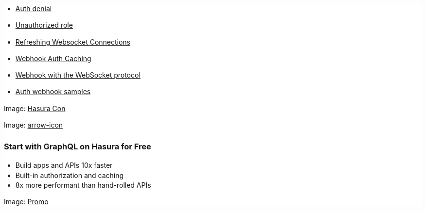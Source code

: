 - [ Auth denial ](https://hasura.io/docs/latest/auth/authentication/webhook/#webhook-auth-caching/#auth-denial)

- [ Unauthorized role ](https://hasura.io/docs/latest/auth/authentication/webhook/#webhook-auth-caching/#unauthorized-role)
- [ Refreshing Websocket Connections ](https://hasura.io/docs/latest/auth/authentication/webhook/#webhook-auth-caching/#refreshing-websocket-connections)
- [ Webhook Auth Caching ](https://hasura.io/docs/latest/auth/authentication/webhook/#webhook-auth-caching/#webhook-auth-caching)
- [ Webhook with the WebSocket protocol ](https://hasura.io/docs/latest/auth/authentication/webhook/#webhook-auth-caching/#webhook-with-the-websocket-protocol)
- [ Auth webhook samples ](https://hasura.io/docs/latest/auth/authentication/webhook/#webhook-auth-caching/#auth-webhook-samples)


Image: [ Hasura Con ](https://res.cloudinary.com/dh8fp23nd/image/upload/v1686154570/hasura-con-2023/has-con-light-date_r2a2ud.png)

Image: [ arrow-icon ](https://res.cloudinary.com/dh8fp23nd/image/upload/v1683723549/main-web/chevron-right_ldbi7d.png)

### Start with GraphQL on Hasura for Free

- Build apps and APIs 10x faster
- Built-in authorization and caching
- 8x more performant than hand-rolled APIs


Image: [ Promo ](https://hasura.io/docs/assets/images/hasura-free-ff60e409244e0ea12b5a3045d1a9096b.png)